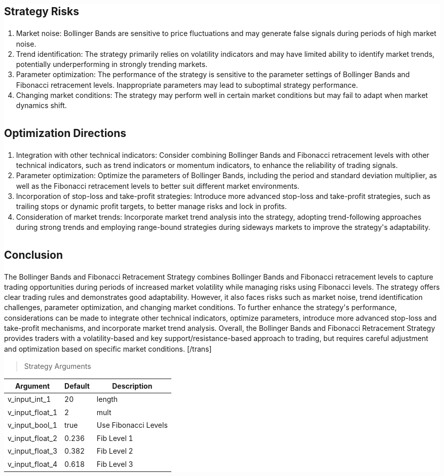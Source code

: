 ## Strategy Risks

1. Market noise: Bollinger Bands are sensitive to price fluctuations and may generate false signals during periods of high market noise.
2. Trend identification: The strategy primarily relies on volatility indicators and may have limited ability to identify market trends, potentially underperforming in strongly trending markets.
3. Parameter optimization: The performance of the strategy is sensitive to the parameter settings of Bollinger Bands and Fibonacci retracement levels. Inappropriate parameters may lead to suboptimal strategy performance.
4. Changing market conditions: The strategy may perform well in certain market conditions but may fail to adapt when market dynamics shift.

## Optimization Directions

1. Integration with other technical indicators: Consider combining Bollinger Bands and Fibonacci retracement levels with other technical indicators, such as trend indicators or momentum indicators, to enhance the reliability of trading signals.
2. Parameter optimization: Optimize the parameters of Bollinger Bands, including the period and standard deviation multiplier, as well as the Fibonacci retracement levels to better suit different market environments.
3. Incorporation of stop-loss and take-profit strategies: Introduce more advanced stop-loss and take-profit strategies, such as trailing stops or dynamic profit targets, to better manage risks and lock in profits.
4. Consideration of market trends: Incorporate market trend analysis into the strategy, adopting trend-following approaches during strong trends and employing range-bound strategies during sideways markets to improve the strategy's adaptability.

## Conclusion

The Bollinger Bands and Fibonacci Retracement Strategy combines Bollinger Bands and Fibonacci retracement levels to capture trading opportunities during periods of increased market volatility while managing risks using Fibonacci levels. The strategy offers clear trading rules and demonstrates good adaptability. However, it also faces risks such as market noise, trend identification challenges, parameter optimization, and changing market conditions. To further enhance the strategy's performance, considerations can be made to integrate other technical indicators, optimize parameters, introduce more advanced stop-loss and take-profit mechanisms, and incorporate market trend analysis. Overall, the Bollinger Bands and Fibonacci Retracement Strategy provides traders with a volatility-based and key support/resistance-based approach to trading, but requires careful adjustment and optimization based on specific market conditions.
[/trans]

> Strategy Arguments



|Argument|Default|Description|
|----|----|----|
|v_input_int_1|20|length|
|v_input_float_1|2|mult|
|v_input_bool_1|true|Use Fibonacci Levels|
|v_input_float_2|0.236|Fib Level 1|
|v_input_float_3|0.382|Fib Level 2|
|v_input_float_4|0.618|Fib Level 3|
